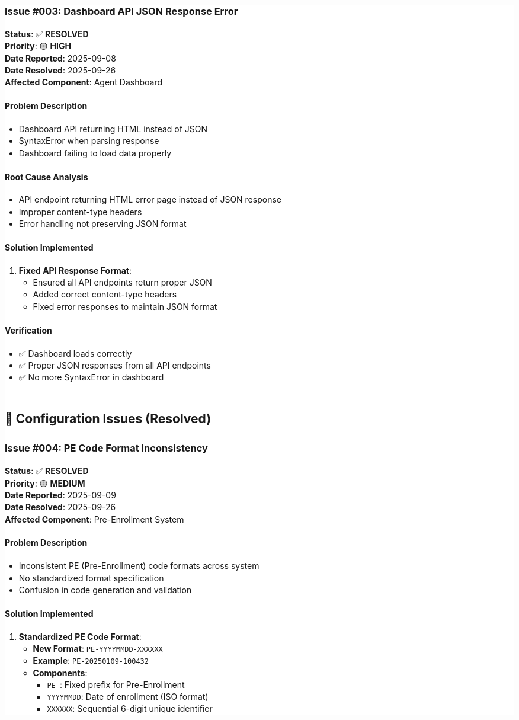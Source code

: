 
### Issue #003: Dashboard API JSON Response Error
**Status**: ✅ **RESOLVED**  
**Priority**: 🟡 **HIGH**  
**Date Reported**: 2025-09-08  
**Date Resolved**: 2025-09-26  
**Affected Component**: Agent Dashboard

#### Problem Description
- Dashboard API returning HTML instead of JSON
- SyntaxError when parsing response
- Dashboard failing to load data properly

#### Root Cause Analysis
- API endpoint returning HTML error page instead of JSON response
- Improper content-type headers
- Error handling not preserving JSON format

#### Solution Implemented
1. **Fixed API Response Format**:
   - Ensured all API endpoints return proper JSON
   - Added correct content-type headers
   - Fixed error responses to maintain JSON format

#### Verification
- ✅ Dashboard loads correctly
- ✅ Proper JSON responses from all API endpoints
- ✅ No more SyntaxError in dashboard

---

## 🔧 Configuration Issues (Resolved)

### Issue #004: PE Code Format Inconsistency
**Status**: ✅ **RESOLVED**  
**Priority**: 🟡 **MEDIUM**  
**Date Reported**: 2025-09-09  
**Date Resolved**: 2025-09-26  
**Affected Component**: Pre-Enrollment System

#### Problem Description
- Inconsistent PE (Pre-Enrollment) code formats across system
- No standardized format specification
- Confusion in code generation and validation

#### Solution Implemented
1. **Standardized PE Code Format**:
   - **New Format**: `PE-YYYYMMDD-XXXXXX`
   - **Example**: `PE-20250109-100432`
   - **Components**:
     - `PE-`: Fixed prefix for Pre-Enrollment
     - `YYYYMMDD`: Date of enrollment (ISO format)
     - `XXXXXX`: Sequential 6-digit unique identifier
